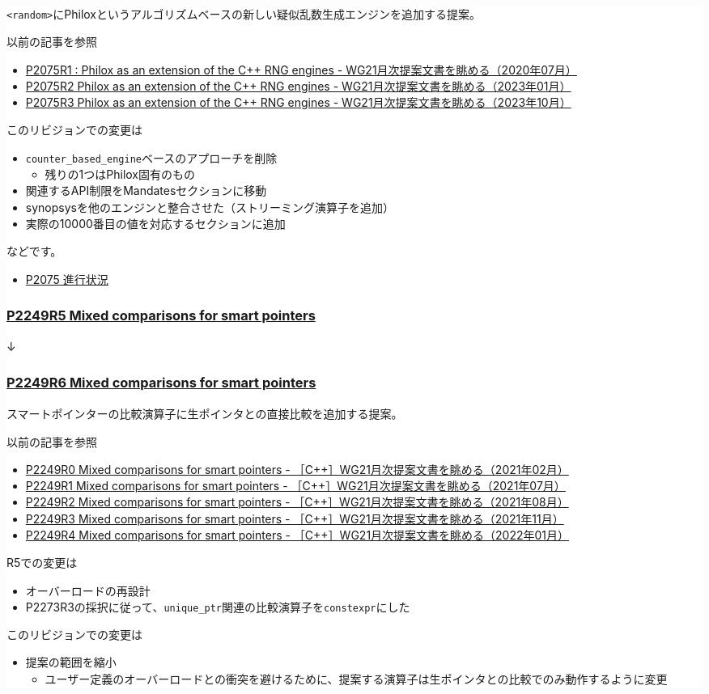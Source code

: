 `<random>`にPhiloxというアルゴリズムベースの新しい疑似乱数生成エンジンを追加する提案。

以前の記事を参照

- [P2075R1 : Philox as an extension of the C++ RNG engines - WG21月次提案文書を眺める（2020年07月）](https://onihusube.hatenablog.com/entry/2020/08/12/014639#P2075R1--Philox-as-an-extension-of-the-C-RNG-engines)
- [P2075R2 Philox as an extension of the C++ RNG engines - WG21月次提案文書を眺める（2023年01月）](https://onihusube.hatenablog.com/entry/2023/02/12/210302#P2075R2-Philox-as-an-extension-of-the-C-RNG-engines)
- [P2075R3 Philox as an extension of the C++ RNG engines - WG21月次提案文書を眺める（2023年10月）](https://onihusube.hatenablog.com/entry/2024/01/08/203712#P2075R3-Philox-as-an-extension-of-the-C-RNG-engines)

このリビジョンでの変更は

- `counter_based_engine`ベースのアプローチを削除
    - 残りの1つはPhilox固有のもの
- 関連するAPI制限をMandatesセクションに移動
- synopsysを他のエンジンと整合させた（ストリーミング演算子を追加）
- 実際の10000番目の値を対応するセクションに追加

などです。

- [P2075 進行状況](https://github.com/cplusplus/papers/issues/802)

### [P2249R5 Mixed comparisons for smart pointers](https://www.open-std.org/jtc1/sc22/wg21/docs/papers/2024/p2249r5.html)

↓

### [P2249R6 Mixed comparisons for smart pointers](https://www.open-std.org/jtc1/sc22/wg21/docs/papers/2024/p2249r6.html)

スマートポインターの比較演算子に生ポインタとの直接比較を追加する提案。

以前の記事を参照

- [P2249R0 Mixed comparisons for smart pointers - ［C++］WG21月次提案文書を眺める（2021年02月）](https://onihusube.hatenablog.com/entry/2021/03/12/225547#P2249R0-Mixed-comparisons-for-smart-pointers)
- [P2249R1 Mixed comparisons for smart pointers - ［C++］WG21月次提案文書を眺める（2021年07月）](https://onihusube.hatenablog.com/entry/2021/08/14/213339#P2249R1-Mixed-comparisons-for-smart-pointers)
- [P2249R2 Mixed comparisons for smart pointers - ［C++］WG21月次提案文書を眺める（2021年08月）](https://onihusube.hatenablog.com/entry/2021/11/13/193322#P2249R2-Mixed-comparisons-for-smart-pointers)
- [P2249R3 Mixed comparisons for smart pointers - ［C++］WG21月次提案文書を眺める（2021年11月）](https://onihusube.hatenablog.com/entry/2021/12/11/220126#P2249R3-Mixed-comparisons-for-smart-pointers)
- [P2249R4 Mixed comparisons for smart pointers - ［C++］WG21月次提案文書を眺める（2022年01月）](https://onihusube.hatenablog.com/entry/2022/02/19/181101#P2249R4-Mixed-comparisons-for-smart-pointers)

R5での変更は

- オーバーロードの再設計
- P2273R3の採択に従って、`unique_ptr`関連の比較演算子を`constexpr`にした

このリビジョンでの変更は

- 提案の範囲を縮小
    - ユーザー定義のオーバーロードとの衝突を避けるために、提案する演算子は生ポインタとの比較でのみ動作するように変更
